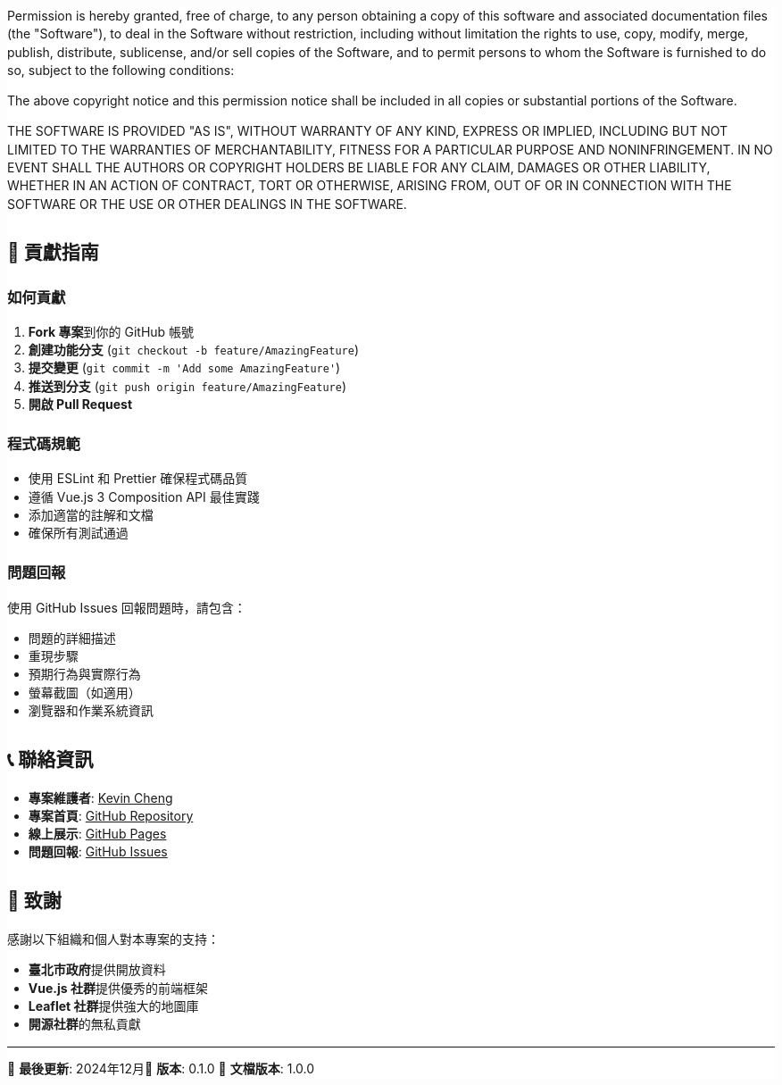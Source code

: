 Permission is hereby granted, free of charge, to any person obtaining a copy of
this software and associated documentation files (the "Software"), to deal in
the Software without restriction, including without limitation the rights to
use, copy, modify, merge, publish, distribute, sublicense, and/or sell copies of
the Software, and to permit persons to whom the Software is furnished to do so,
subject to the following conditions:

The above copyright notice and this permission notice shall be included in all
copies or substantial portions of the Software.

THE SOFTWARE IS PROVIDED "AS IS", WITHOUT WARRANTY OF ANY KIND, EXPRESS OR
IMPLIED, INCLUDING BUT NOT LIMITED TO THE WARRANTIES OF MERCHANTABILITY, FITNESS
FOR A PARTICULAR PURPOSE AND NONINFRINGEMENT. IN NO EVENT SHALL THE AUTHORS OR
COPYRIGHT HOLDERS BE LIABLE FOR ANY CLAIM, DAMAGES OR OTHER LIABILITY, WHETHER
IN AN ACTION OF CONTRACT, TORT OR OTHERWISE, ARISING FROM, OUT OF OR IN
CONNECTION WITH THE SOFTWARE OR THE USE OR OTHER DEALINGS IN THE SOFTWARE.

## 🤝 貢獻指南

### 如何貢獻

1. **Fork 專案**到你的 GitHub 帳號
2. **創建功能分支** (`git checkout -b feature/AmazingFeature`)
3. **提交變更** (`git commit -m 'Add some AmazingFeature'`)
4. **推送到分支** (`git push origin feature/AmazingFeature`)
5. **開啟 Pull Request**

### 程式碼規範

- 使用 ESLint 和 Prettier 確保程式碼品質
- 遵循 Vue.js 3 Composition API 最佳實踐
- 添加適當的註解和文檔
- 確保所有測試通過

### 問題回報

使用 GitHub Issues 回報問題時，請包含：

- 問題的詳細描述
- 重現步驟
- 預期行為與實際行為
- 螢幕截圖（如適用）
- 瀏覽器和作業系統資訊

## 📞 聯絡資訊

- **專案維護者**: [Kevin Cheng](https://github.com/kevin7261)
- **專案首頁**:
  [GitHub Repository](https://github.com/kevin7261/30DayMapChallenge-02_Lines)
- **線上展示**:
  [GitHub Pages](https://kevin7261.github.io/30DayMapChallenge-02_Lines)
- **問題回報**:
  [GitHub Issues](https://github.com/kevin7261/30DayMapChallenge-02_Lines/issues)

## 🙏 致謝

感謝以下組織和個人對本專案的支持：

- **臺北市政府**提供開放資料
- **Vue.js 社群**提供優秀的前端框架
- **Leaflet 社群**提供強大的地圖庫
- **開源社群**的無私貢獻

---

📅 **最後更新**: 2024年12月🔖 **版本**: 0.1.0 📝 **文檔版本**: 1.0.0

